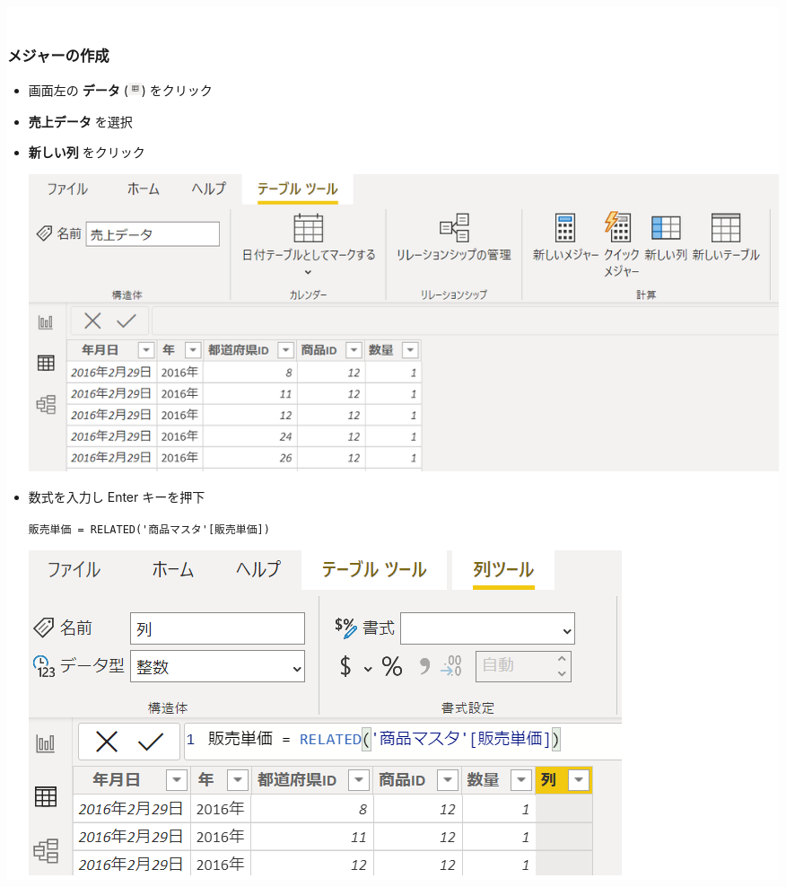 
<br />

### **メジャーの作成**

- 画面左の **データ** (<img src="images/icon-Table.png" width="15" />) をクリック

- **売上データ** を選択

- **新しい列** をクリック

  <img src="images/add-Related-Column-01.png" />

- 数式を入力し Enter キーを押下

  ```
  販売単価 = RELATED('商品マスタ'[販売単価])
  ```

  <img src="images/add-Related-Column-02.png" />

